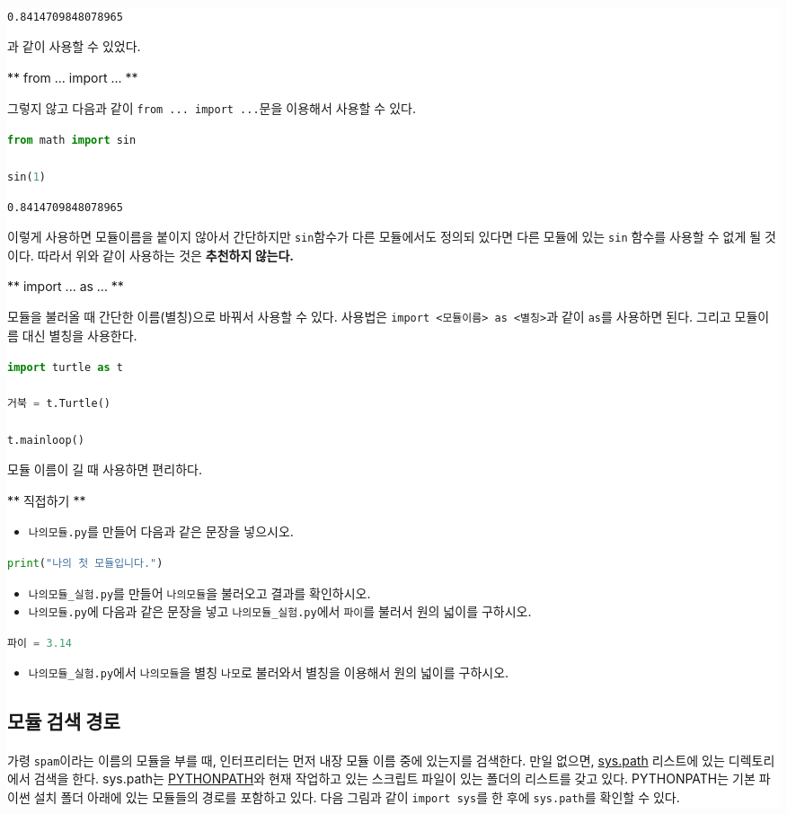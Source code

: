 


    0.8414709848078965



과 같이 사용할 수 있었다. 

** from ... import ... **

그렇지 않고 다음과 같이 `from ... import ...`문을 이용해서 사용할 수 있다.


```python
from math import sin

sin(1)
```




    0.8414709848078965



이렇게 사용하면 모듈이름을 붙이지 않아서 간단하지만 `sin`함수가 다른 모듈에서도 정의되 있다면 다른 모듈에 있는 `sin` 함수를 사용할 수 없게 될 것이다. 따라서 위와 같이 사용하는 것은 **추천하지 않는다.**

** import ... as ... **

모듈을 불러올 때 간단한 이름(별칭)으로 바꿔서 사용할 수 있다. 사용법은 `import <모듈이름> as <별칭>`과 같이 `as`를 사용하면 된다. 그리고 모듈이름 대신 별칭을 사용한다.

```python
import turtle as t

거북 = t.Turtle()

t.mainloop()
```

모듈 이름이 길 때 사용하면 편리하다.

** 직접하기 **

- `나의모듈.py`를 만들어 다음과 같은 문장을 넣으시오.
```python
print("나의 첫 모듈입니다.")
```
- `나의모듈_실험.py`를 만들어 `나의모듈`을 불러오고 결과를 확인하시오.
- `나의모듈.py`에 다음과 같은 문장을 넣고 `나의모듈_실험.py`에서 `파이`를 불러서 원의 넓이를 구하시오.
```python
파이 = 3.14
```
- `나의모듈_실험.py`에서 `나의모듈`을 별칭 `나모`로 불러와서 별칭을 이용해서 원의 넓이를 구하시오.

## 모듈 검색 경로

가령 `spam`이라는 이름의 모듈을 부를 때, 인터프리터는 먼저 내장 모듈 이름 중에 있는지를 검색한다. 만일 없으면, [sys.path](https://docs.python.org/3/library/sys.html#sys.path) 리스트에 있는 디렉토리에서 검색을 한다. sys.path는 [PYTHONPATH](https://docs.python.org/3/using/cmdline.html#envvar-PYTHONPATH)와 현재 작업하고 있는 스크립트 파일이 있는 폴더의 리스트를 갖고 있다. PYTHONPATH는 기본 파이썬 설치 폴더 아래에 있는 모듈들의 경로를 포함하고 있다. 다음 그림과 같이 `import sys`를 한 후에 `sys.path`를 확인할 수 있다.